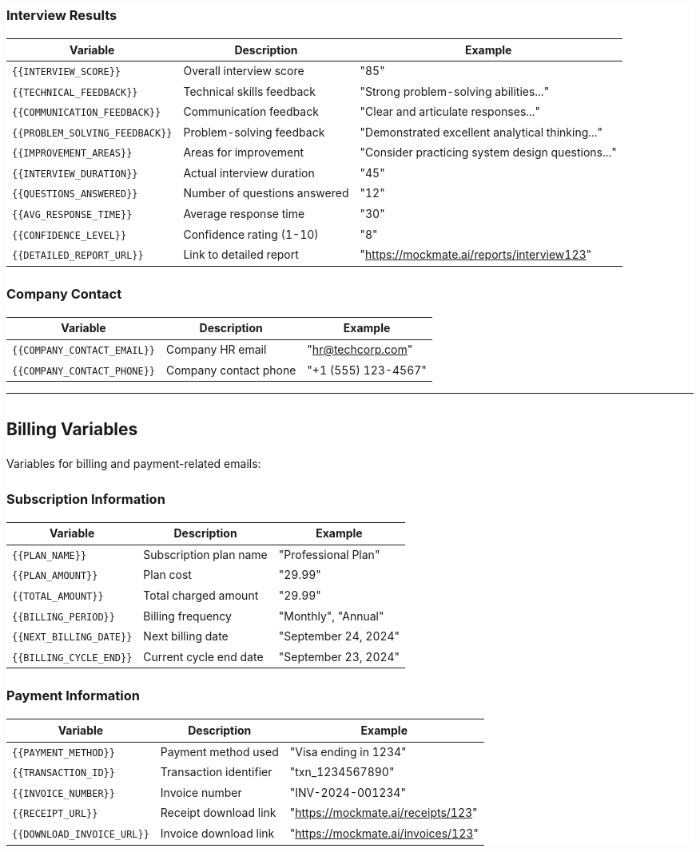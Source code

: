 ### Interview Results
| Variable | Description | Example |
|----------|-------------|---------|
| `{{INTERVIEW_SCORE}}` | Overall interview score | "85" |
| `{{TECHNICAL_FEEDBACK}}` | Technical skills feedback | "Strong problem-solving abilities..." |
| `{{COMMUNICATION_FEEDBACK}}` | Communication feedback | "Clear and articulate responses..." |
| `{{PROBLEM_SOLVING_FEEDBACK}}` | Problem-solving feedback | "Demonstrated excellent analytical thinking..." |
| `{{IMPROVEMENT_AREAS}}` | Areas for improvement | "Consider practicing system design questions..." |
| `{{INTERVIEW_DURATION}}` | Actual interview duration | "45" |
| `{{QUESTIONS_ANSWERED}}` | Number of questions answered | "12" |
| `{{AVG_RESPONSE_TIME}}` | Average response time | "30" |
| `{{CONFIDENCE_LEVEL}}` | Confidence rating (1-10) | "8" |
| `{{DETAILED_REPORT_URL}}` | Link to detailed report | "https://mockmate.ai/reports/interview123" |

### Company Contact
| Variable | Description | Example |
|----------|-------------|---------|
| `{{COMPANY_CONTACT_EMAIL}}` | Company HR email | "hr@techcorp.com" |
| `{{COMPANY_CONTACT_PHONE}}` | Company contact phone | "+1 (555) 123-4567" |

---

## Billing Variables

Variables for billing and payment-related emails:

### Subscription Information
| Variable | Description | Example |
|----------|-------------|---------|
| `{{PLAN_NAME}}` | Subscription plan name | "Professional Plan" |
| `{{PLAN_AMOUNT}}` | Plan cost | "29.99" |
| `{{TOTAL_AMOUNT}}` | Total charged amount | "29.99" |
| `{{BILLING_PERIOD}}` | Billing frequency | "Monthly", "Annual" |
| `{{NEXT_BILLING_DATE}}` | Next billing date | "September 24, 2024" |
| `{{BILLING_CYCLE_END}}` | Current cycle end date | "September 23, 2024" |

### Payment Information
| Variable | Description | Example |
|----------|-------------|---------|
| `{{PAYMENT_METHOD}}` | Payment method used | "Visa ending in 1234" |
| `{{TRANSACTION_ID}}` | Transaction identifier | "txn_1234567890" |
| `{{INVOICE_NUMBER}}` | Invoice number | "INV-2024-001234" |
| `{{RECEIPT_URL}}` | Receipt download link | "https://mockmate.ai/receipts/123" |
| `{{DOWNLOAD_INVOICE_URL}}` | Invoice download link | "https://mockmate.ai/invoices/123" |
